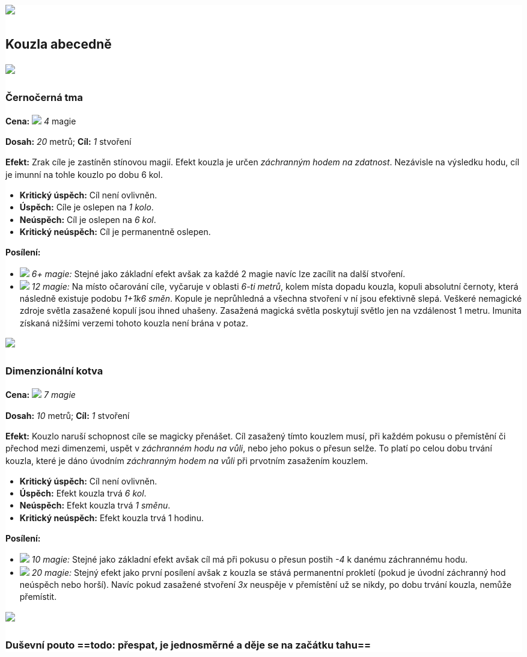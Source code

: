 <img src="/assets/sep_line.png"/>

## Kouzla abecedně

<img src="/assets/sep_line.png"/>

### Černočerná tma

**Cena:** <img src="/assets/action.png" width="20"> *4* magie

**Dosah:** *20* metrů; **Cíl:** *1* stvoření

**Efekt:** Zrak cíle je zastíněn stínovou magií. Efekt kouzla je určen *záchranným hodem na zdatnost*. Nezávisle na výsledku hodu, cíl je imunní na tohle kouzlo po dobu 6 kol. 

- **Kritický úspěch:** Cíl není ovlivněn.
- **Úspěch:** Cíle je oslepen na *1 kolo*.
- **Neúspěch:** Cíl je oslepen na *6 kol*. 
- **Kritický neúspěch:** Cíl je permanentně oslepen. 

**Posílení:**

- <img src="/assets/round.png" width="20"> *6+ magie:* Stejné jako základní efekt avšak za každé 2 magie navíc lze zacílit na další stvoření.
- <img src="/assets/round.png" width="20"> *12 magie:* Na místo očarování cíle, vyčaruje v oblasti *6-ti metrů*, kolem místa dopadu kouzla, kopuli absolutní černoty, která následně existuje podobu *1+1k6 směn*. Kopule je neprůhledná a všechna stvoření v ní jsou efektivně slepá. Veškeré nemagické zdroje světla zasažené kopulí jsou ihned uhašeny. Zasažená magická světla poskytují světlo jen na vzdálenost 1 metru. Imunita získaná nižšími verzemi tohoto kouzla není brána v potaz.

<img src="/assets/sep_line.png"/>

### Dimenzionální kotva

**Cena:** <img src="/assets/action.png" width="20"> *7 magie*

**Dosah:** *10* metrů; **Cíl:** *1* stvoření

**Efekt:** Kouzlo naruší schopnost cíle se magicky přenášet. Cíl zasažený tímto kouzlem musí, při každém pokusu o přemístění či přechod mezi dimenzemi, uspět v *záchranném hodu na vůli*, nebo jeho pokus o přesun selže. To platí po celou dobu trvání kouzla, které je dáno úvodním *záchranným hodem na vůli* při prvotním zasažením kouzlem.

- **Kritický úspěch:** Cíl není ovlivněn.
- **Úspěch:** Efekt kouzla trvá *6 kol*.
- **Neúspěch:** Efekt kouzla trvá *1 směnu*.
- **Kritický neúspěch:** Efekt kouzla trvá 1 hodinu. 

**Posílení:**

- <img src="/assets/action.png" width="20"> *10 magie:* Stejné jako základní efekt avšak cíl má při pokusu o přesun postih *-4* k danému záchrannému hodu.
- <img src="/assets/round.png" width="20"> *20 magie:* Stejný efekt jako první posílení avšak z kouzla se stává permanentní prokletí (pokud je úvodní záchranný hod neúspěch nebo horší). Navíc pokud zasažené stvoření *3x* neuspěje v přemístění už se nikdy, po dobu trvání kouzla, nemůže přemístit.

<img src="/assets/sep_line.png"/>

### Duševní pouto ==todo: přespat, je jednosměrné a děje se na začátku tahu==
